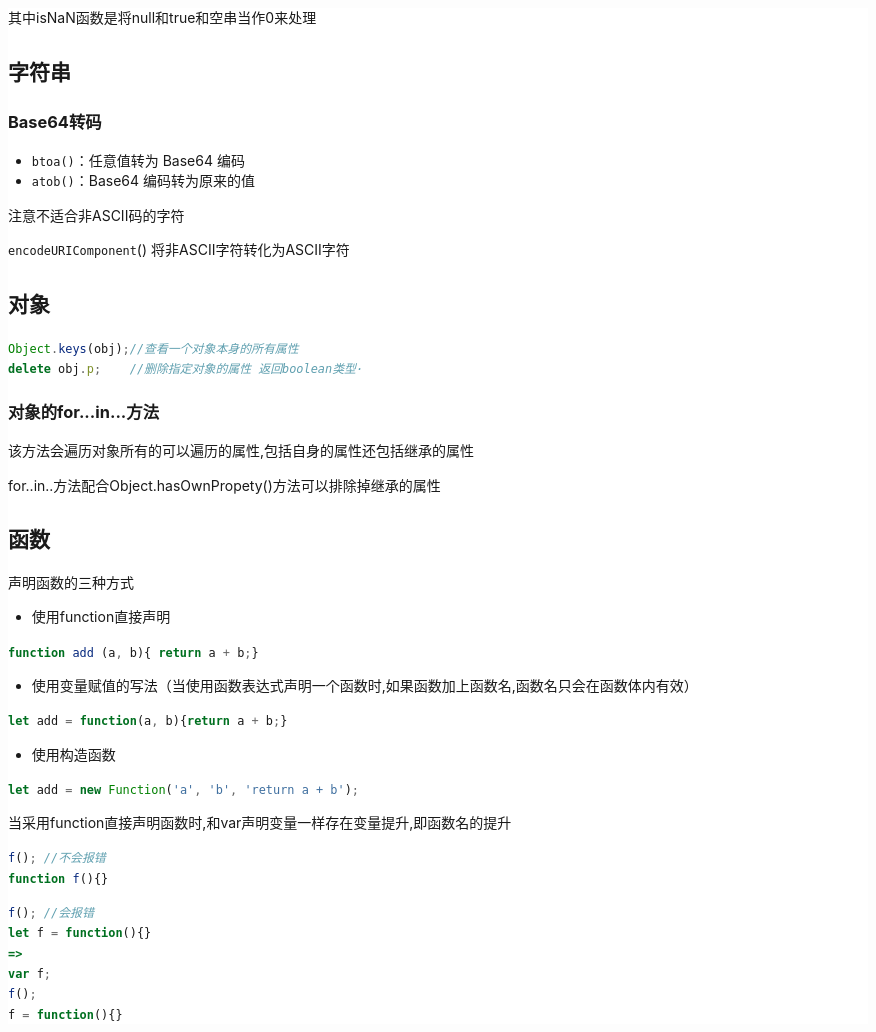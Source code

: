 其中isNaN函数是将null和true和空串当作0来处理

## 字符串

### Base64转码

- `btoa()`：任意值转为 Base64 编码
- `atob()`：Base64 编码转为原来的值

注意不适合非ASCII码的字符

`encodeURIComponent`() 将非ASCII字符转化为ASCII字符

## 对象

```javascript
Object.keys(obj);//查看一个对象本身的所有属性
delete obj.p;    //删除指定对象的属性 返回boolean类型·
```

### 对象的for...in...方法

该方法会遍历对象所有的可以遍历的属性,包括自身的属性还包括继承的属性

for..in..方法配合Object.hasOwnPropety()方法可以排除掉继承的属性

## 函数

声明函数的三种方式

- 使用function直接声明

```javascript
function add (a, b){ return a + b;}
```

- 使用变量赋值的写法（当使用函数表达式声明一个函数时,如果函数加上函数名,函数名只会在函数体内有效）

```javascript
let add = function(a, b){return a + b;}
```

- 使用构造函数

```javascript
let add = new Function('a', 'b', 'return a + b');
```

当采用function直接声明函数时,和var声明变量一样存在变量提升,即函数名的提升

```javascript
f(); //不会报错
function f(){} 
```

```javascript
f(); //会报错
let f = function(){}
=>
var f;
f();
f = function(){}
```
